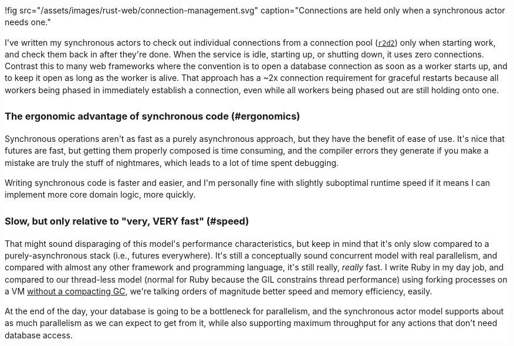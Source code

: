 !fig src="/assets/images/rust-web/connection-management.svg" caption="Connections are held only when a synchronous actor needs one."

I've written my synchronous actors to check out individual
connections from a connection pool ([`r2d2`][r2d2]) only
when starting work, and check them back in after they're
done. When the service is idle, starting up, or shutting
down, it uses zero connections. Contrast this to many web
frameworks where the convention is to open a database
connection as soon as a worker starts up, and to keep it
open as long as the worker is alive. That approach has a
~2x connection requirement for graceful restarts because
all workers being phased in immediately establish a
connection, even while all workers being phased out are
still holding onto one.

### The ergonomic advantage of synchronous code (#ergonomics)

Synchronous operations aren't as fast as a purely
asynchronous approach, but they have the benefit of ease of
use. It's nice that futures are fast, but getting them
properly composed is time consuming, and the compiler
errors they generate if you make a mistake are truly the
stuff of nightmares, which leads to a lot of time spent
debugging.

Writing synchronous code is faster and easier, and I'm
personally fine with slightly suboptimal runtime speed if
it means I can implement more core domain logic, more
quickly.

### Slow, but only relative to "very, VERY fast" (#speed)

That might sound disparaging of this model's performance
characteristics, but keep in mind that it's only slow
compared to a purely-asynchronous stack (i.e., futures
everywhere). It's still a conceptually sound concurrent
model with real parallelism, and compared with almost any
other framework and programming language, it's still
really, _really_ fast. I write Ruby in my day job, and
compared to our thread-less model (normal for Ruby because
the GIL constrains thread performance) using forking
processes on a VM [without a compacting GC](/ruby-memory),
we're talking orders of magnitude better speed and memory
efficiency, easily.

At the end of the day, your database is going to be a
bottleneck for parallelism, and the synchronous actor model
supports about as much parallelism as we can expect to get
from it, while also supporting maximum throughput for any
actions that don't need database access.


[actix]: https://github.com/actix/actix
[actixtesting]: https://actix.github.io/actix-web/guide/qs_8.html
[actixweb]: https://github.com/actix/actix-web
[diesel]: http://diesel.rs/
[errorchain]: https://github.com/rust-lang-nursery/error-chain
[pgbouncer]: https://pgbouncer.github.io/
[r2d2]: https://github.com/sfackler/r2d2
[techempower]: https://www.techempower.com/benchmarks/#section=data-r15&hw=ph&test=plaintext
[tokio]: https://github.com/tokio-rs/tokio